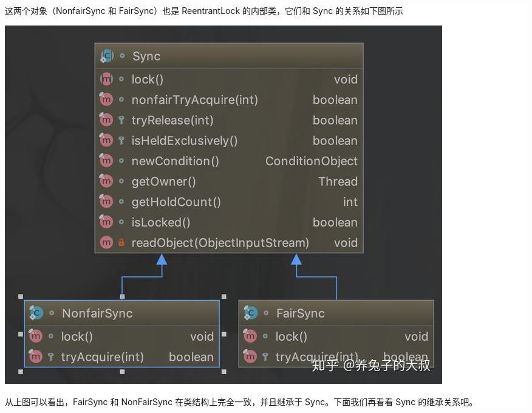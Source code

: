 这两个对象（NonfairSync 和 FairSync）也是 ReentrantLock 的内部类，它们和 Sync 的关系如下图所示

![fairsync-nonfairsync](./fairsync-nonfairsync.jpg)

从上图可以看出，FairSync 和 NonFairSync 在类结构上完全一致，并且继承于 Sync。下面我们再看看 Sync 的继承关系吧。
